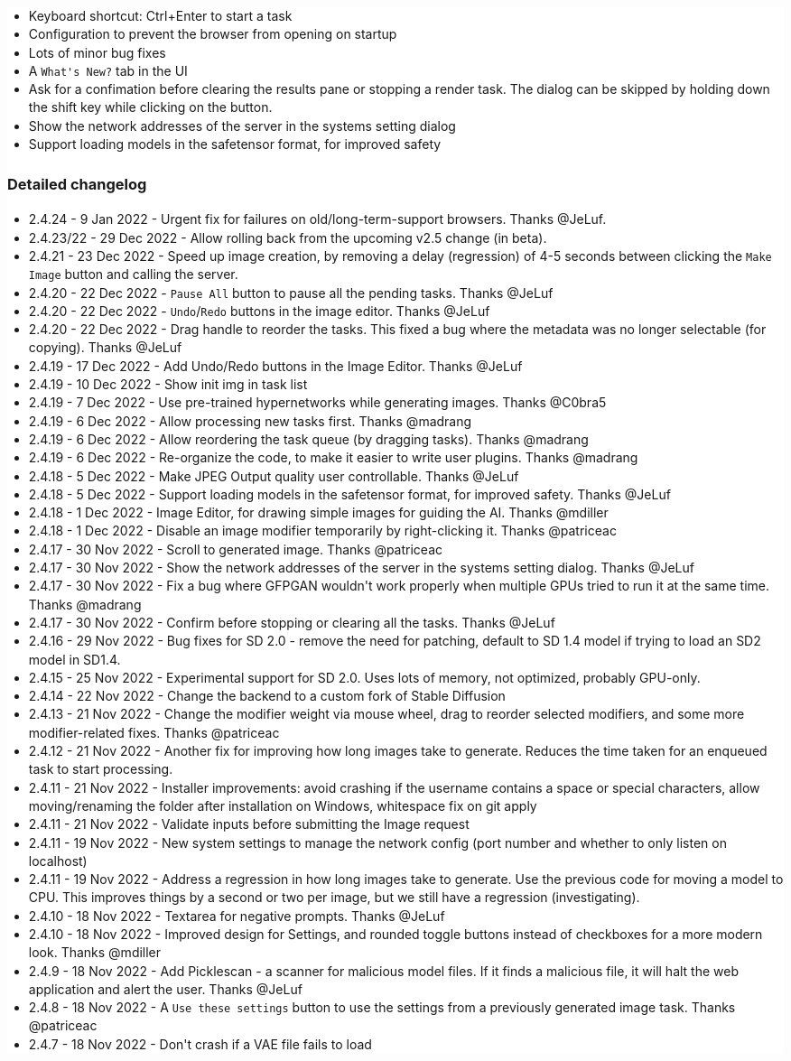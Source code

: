 - Keyboard shortcut: Ctrl+Enter to start a task
- Configuration to prevent the browser from opening on startup
- Lots of minor bug fixes
- A `What's New?` tab in the UI
- Ask for a confimation before clearing the results pane or stopping a render task. The dialog can be skipped by holding down the shift key while clicking on the button.
- Show the network addresses of the server in the systems setting dialog
- Support loading models in the safetensor format, for improved safety

### Detailed changelog
* 2.4.24 - 9 Jan 2022 - Urgent fix for failures on old/long-term-support browsers. Thanks @JeLuf.
* 2.4.23/22 - 29 Dec 2022 - Allow rolling back from the upcoming v2.5 change (in beta).
* 2.4.21 - 23 Dec 2022 - Speed up image creation, by removing a delay (regression) of 4-5 seconds between clicking the `Make Image` button and calling the server.
* 2.4.20 - 22 Dec 2022 - `Pause All` button to pause all the pending tasks. Thanks @JeLuf
* 2.4.20 - 22 Dec 2022 - `Undo`/`Redo` buttons in the image editor. Thanks @JeLuf
* 2.4.20 - 22 Dec 2022 - Drag handle to reorder the tasks. This fixed a bug where the metadata was no longer selectable (for copying). Thanks @JeLuf
* 2.4.19 - 17 Dec 2022 - Add Undo/Redo buttons in the Image Editor. Thanks @JeLuf
* 2.4.19 - 10 Dec 2022 - Show init img in task list
* 2.4.19 - 7 Dec 2022 - Use pre-trained hypernetworks while generating images. Thanks @C0bra5
* 2.4.19 - 6 Dec 2022 - Allow processing new tasks first. Thanks @madrang
* 2.4.19 - 6 Dec 2022 - Allow reordering the task queue (by dragging tasks). Thanks @madrang
* 2.4.19 - 6 Dec 2022 - Re-organize the code, to make it easier to write user plugins. Thanks @madrang
* 2.4.18 - 5 Dec 2022 - Make JPEG Output quality user controllable. Thanks @JeLuf
* 2.4.18 - 5 Dec 2022 - Support loading models in the safetensor format, for improved safety. Thanks @JeLuf
* 2.4.18 - 1 Dec 2022 - Image Editor, for drawing simple images for guiding the AI. Thanks @mdiller
* 2.4.18 - 1 Dec 2022 - Disable an image modifier temporarily by right-clicking it. Thanks @patriceac
* 2.4.17 - 30 Nov 2022 - Scroll to generated image. Thanks @patriceac
* 2.4.17 - 30 Nov 2022 - Show the network addresses of the server in the systems setting dialog. Thanks @JeLuf
* 2.4.17 - 30 Nov 2022 - Fix a bug where GFPGAN wouldn't work properly when multiple GPUs tried to run it at the same time. Thanks @madrang
* 2.4.17 - 30 Nov 2022 - Confirm before stopping or clearing all the tasks. Thanks @JeLuf
* 2.4.16 - 29 Nov 2022 - Bug fixes for SD 2.0 - remove the need for patching, default to SD 1.4 model if trying to load an SD2 model in SD1.4.
* 2.4.15 - 25 Nov 2022 - Experimental support for SD 2.0. Uses lots of memory, not optimized, probably GPU-only.
* 2.4.14 - 22 Nov 2022 - Change the backend to a custom fork of Stable Diffusion
* 2.4.13 - 21 Nov 2022 - Change the modifier weight via mouse wheel, drag to reorder selected modifiers, and some more modifier-related fixes. Thanks @patriceac
* 2.4.12 - 21 Nov 2022 - Another fix for improving how long images take to generate. Reduces the time taken for an enqueued task to start processing.
* 2.4.11 - 21 Nov 2022 - Installer improvements: avoid crashing if the username contains a space or special characters, allow moving/renaming the folder after installation on Windows, whitespace fix on git apply
* 2.4.11 - 21 Nov 2022 - Validate inputs before submitting the Image request
* 2.4.11 - 19 Nov 2022 - New system settings to manage the network config (port number and whether to only listen on localhost)
* 2.4.11 - 19 Nov 2022 - Address a regression in how long images take to generate. Use the previous code for moving a model to CPU. This improves things by a second or two per image, but we still have a regression (investigating).
* 2.4.10 - 18 Nov 2022 - Textarea for negative prompts. Thanks @JeLuf
* 2.4.10 - 18 Nov 2022 - Improved design for Settings, and rounded toggle buttons instead of checkboxes for a more modern look. Thanks @mdiller
* 2.4.9 - 18 Nov 2022 - Add Picklescan - a scanner for malicious model files. If it finds a malicious file, it will halt the web application and alert the user. Thanks @JeLuf
* 2.4.8 - 18 Nov 2022 - A `Use these settings` button to use the settings from a previously generated image task. Thanks @patriceac
* 2.4.7 - 18 Nov 2022 - Don't crash if a VAE file fails to load